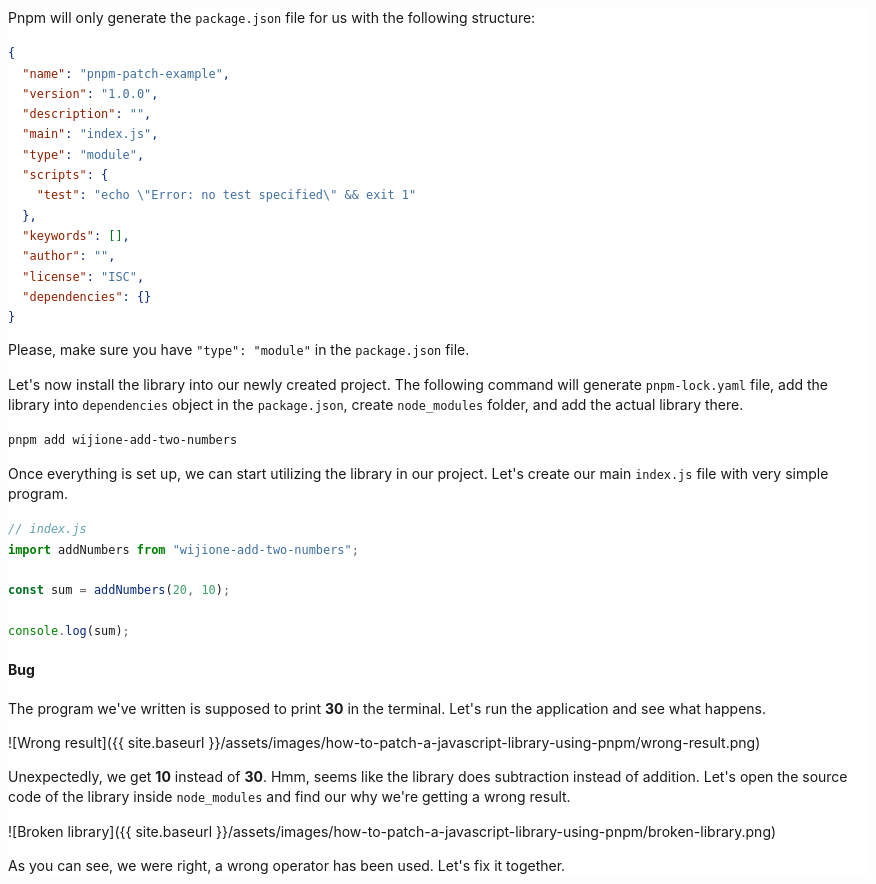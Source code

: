 Pnpm will only generate the `package.json` file for us with the following structure:

```json
{
  "name": "pnpm-patch-example",
  "version": "1.0.0",
  "description": "",
  "main": "index.js",
  "type": "module",
  "scripts": {
    "test": "echo \"Error: no test specified\" && exit 1"
  },
  "keywords": [],
  "author": "",
  "license": "ISC",
  "dependencies": {}
}

```

Please, make sure you have `"type": "module"` in the `package.json` file.


Let's now install the library into our newly created project. The following command will generate `pnpm-lock.yaml` file, add the library into `dependencies` object in the `package.json`, create `node_modules` folder, and add the actual library there.

```plain
pnpm add wijione-add-two-numbers
```

Once everything is set up, we can start utilizing the library in our project. Let's create our main `index.js` file with very simple program.

```js
// index.js
import addNumbers from "wijione-add-two-numbers";

const sum = addNumbers(20, 10);

console.log(sum);
```

#### Bug

The program we've written is supposed to print **30** in the terminal. Let's run the application and see what happens.

![Wrong result]({{ site.baseurl }}/assets/images/how-to-patch-a-javascript-library-using-pnpm/wrong-result.png)

Unexpectedly, we get **10** instead of **30**. Hmm, seems like the library does subtraction instead of addition. Let's open the source code of the library inside `node_modules` and find our why we're getting a wrong result.

![Broken library]({{ site.baseurl }}/assets/images/how-to-patch-a-javascript-library-using-pnpm/broken-library.png)

As you can see, we were right, a wrong operator has been used. Let's fix it together. 
